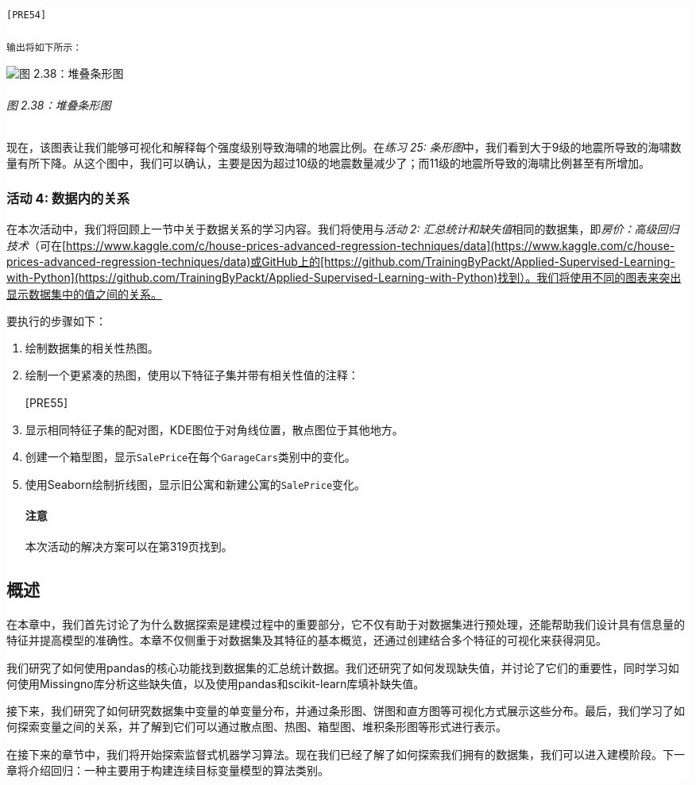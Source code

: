     [PRE54]

    输出将如下所示：

![图 2.38：堆叠条形图](img/C12622_02_38.jpg)

###### 图 2.38：堆叠条形图

现在，该图表让我们能够可视化和解释每个强度级别导致海啸的地震比例。在*练习 25: 条形图*中，我们看到大于9级的地震所导致的海啸数量有所下降。从这个图中，我们可以确认，主要是因为超过10级的地震数量减少了；而11级的地震所导致的海啸比例甚至有所增加。

### 活动 4: 数据内的关系

在本次活动中，我们将回顾上一节中关于数据关系的学习内容。我们将使用与*活动 2: 汇总统计和缺失值*相同的数据集，即*房价：高级回归技术*（可在[https://www.kaggle.com/c/house-prices-advanced-regression-techniques/data](https://www.kaggle.com/c/house-prices-advanced-regression-techniques/data)或GitHub上的[https://github.com/TrainingByPackt/Applied-Supervised-Learning-with-Python](https://github.com/TrainingByPackt/Applied-Supervised-Learning-with-Python)找到）。我们将使用不同的图表来突出显示数据集中的值之间的关系。

要执行的步骤如下：

1.  绘制数据集的相关性热图。

1.  绘制一个更紧凑的热图，使用以下特征子集并带有相关性值的注释：

    [PRE55]

1.  显示相同特征子集的配对图，KDE图位于对角线位置，散点图位于其他地方。

1.  创建一个箱型图，显示`SalePrice`在每个`GarageCars`类别中的变化。

1.  使用Seaborn绘制折线图，显示旧公寓和新建公寓的`SalePrice`变化。

    #### 注意

    本次活动的解决方案可以在第319页找到。

## 概述

在本章中，我们首先讨论了为什么数据探索是建模过程中的重要部分，它不仅有助于对数据集进行预处理，还能帮助我们设计具有信息量的特征并提高模型的准确性。本章不仅侧重于对数据集及其特征的基本概览，还通过创建结合多个特征的可视化来获得洞见。

我们研究了如何使用pandas的核心功能找到数据集的汇总统计数据。我们还研究了如何发现缺失值，并讨论了它们的重要性，同时学习如何使用Missingno库分析这些缺失值，以及使用pandas和scikit-learn库填补缺失值。

接下来，我们研究了如何研究数据集中变量的单变量分布，并通过条形图、饼图和直方图等可视化方式展示这些分布。最后，我们学习了如何探索变量之间的关系，并了解到它们可以通过散点图、热图、箱型图、堆积条形图等形式进行表示。

在接下来的章节中，我们将开始探索监督式机器学习算法。现在我们已经了解了如何探索我们拥有的数据集，我们可以进入建模阶段。下一章将介绍回归：一种主要用于构建连续目标变量模型的算法类别。
